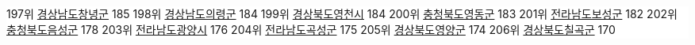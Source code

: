  <tr>
    <td>197위</td>
    <td><a href="/apt/경상남도창녕군{dong}">경상남도창녕군</a></td>
    <td>185</td>
  </tr>

  <tr>
    <td>198위</td>
    <td><a href="/apt/경상남도의령군{dong}">경상남도의령군</a></td>
    <td>184</td>
  </tr>

  <tr>
    <td>199위</td>
    <td><a href="/apt/경상북도영천시{dong}">경상북도영천시</a></td>
    <td>184</td>
  </tr>

  <tr>
    <td>200위</td>
    <td><a href="/apt/충청북도영동군{dong}">충청북도영동군</a></td>
    <td>183</td>
  </tr>

  <tr>
    <td>201위</td>
    <td><a href="/apt/전라남도보성군{dong}">전라남도보성군</a></td>
    <td>182</td>
  </tr>

  <tr>
    <td>202위</td>
    <td><a href="/apt/충청북도음성군{dong}">충청북도음성군</a></td>
    <td>178</td>
  </tr>

  <tr>
    <td>203위</td>
    <td><a href="/apt/전라남도광양시{dong}">전라남도광양시</a></td>
    <td>176</td>
  </tr>

  <tr>
    <td>204위</td>
    <td><a href="/apt/전라남도곡성군{dong}">전라남도곡성군</a></td>
    <td>175</td>
  </tr>

  <tr>
    <td>205위</td>
    <td><a href="/apt/경상북도영양군{dong}">경상북도영양군</a></td>
    <td>174</td>
  </tr>

  <tr>
    <td>206위</td>
    <td><a href="/apt/경상북도칠곡군{dong}">경상북도칠곡군</a></td>
    <td>170</td>
  </tr>

